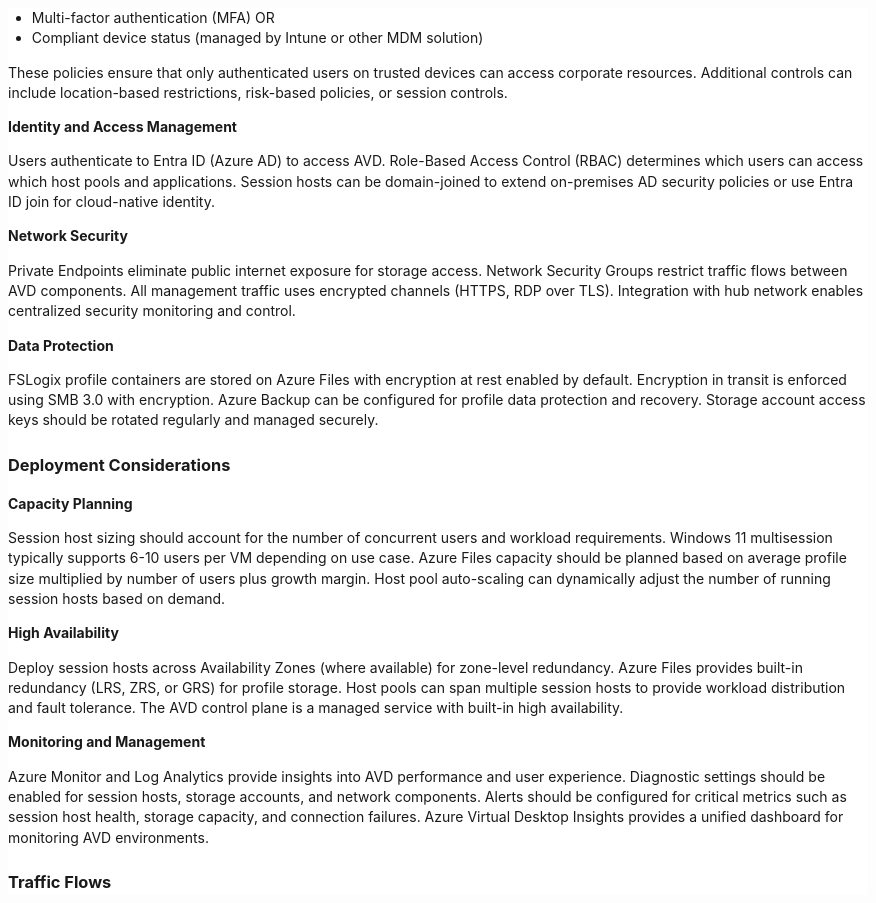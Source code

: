 - Multi-factor authentication (MFA) OR
- Compliant device status (managed by Intune or other MDM solution)

These policies ensure that only authenticated users on trusted devices can access corporate resources.
Additional controls can include location-based restrictions, risk-based policies, or session controls.

**Identity and Access Management**

Users authenticate to Entra ID (Azure AD) to access AVD.
Role-Based Access Control (RBAC) determines which users can access which host pools and applications.
Session hosts can be domain-joined to extend on-premises AD security policies or use Entra ID join for cloud-native identity.

**Network Security**

Private Endpoints eliminate public internet exposure for storage access.
Network Security Groups restrict traffic flows between AVD components.
All management traffic uses encrypted channels (HTTPS, RDP over TLS).
Integration with hub network enables centralized security monitoring and control.

**Data Protection**

FSLogix profile containers are stored on Azure Files with encryption at rest enabled by default.
Encryption in transit is enforced using SMB 3.0 with encryption.
Azure Backup can be configured for profile data protection and recovery.
Storage account access keys should be rotated regularly and managed securely.

### Deployment Considerations

**Capacity Planning**

Session host sizing should account for the number of concurrent users and workload requirements.
Windows 11 multisession typically supports 6-10 users per VM depending on use case.
Azure Files capacity should be planned based on average profile size multiplied by number of users plus growth margin.
Host pool auto-scaling can dynamically adjust the number of running session hosts based on demand.

**High Availability**

Deploy session hosts across Availability Zones (where available) for zone-level redundancy.
Azure Files provides built-in redundancy (LRS, ZRS, or GRS) for profile storage.
Host pools can span multiple session hosts to provide workload distribution and fault tolerance.
The AVD control plane is a managed service with built-in high availability.

**Monitoring and Management**

Azure Monitor and Log Analytics provide insights into AVD performance and user experience.
Diagnostic settings should be enabled for session hosts, storage accounts, and network components.
Alerts should be configured for critical metrics such as session host health, storage capacity, and connection failures.
Azure Virtual Desktop Insights provides a unified dashboard for monitoring AVD environments.

### Traffic Flows
